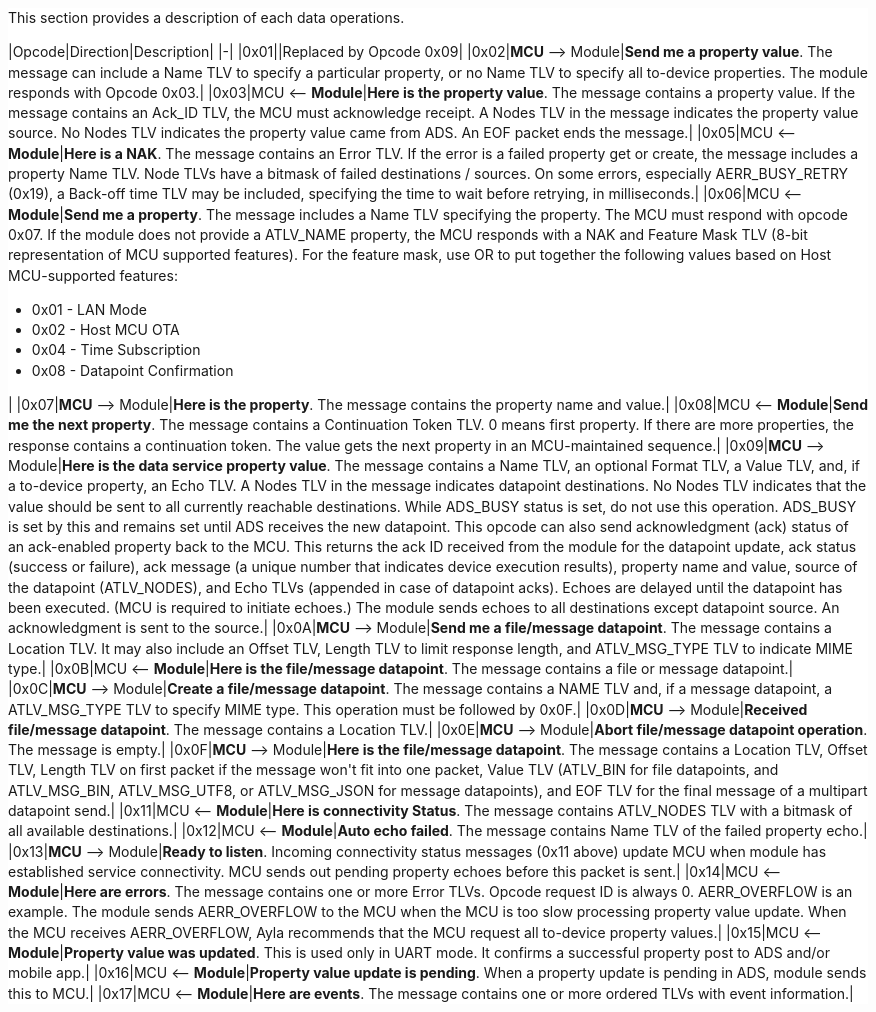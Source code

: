 This section provides a description of each data operations.

|Opcode|Direction|Description|
|-|
|0x01||Replaced by Opcode 0x09|
|0x02|**MCU** &#10230; Module|**Send me a property value**. The message can include a Name TLV to specify a particular property, or no Name TLV to specify all to-device properties. The module responds with Opcode 0x03.|
|0x03|MCU &#10229; **Module**|**Here is the property value**. The message contains a property value. If the message contains an Ack_ID TLV, the MCU must acknowledge receipt. A Nodes TLV in the message indicates the property value source. No Nodes TLV indicates the property value came from ADS. An EOF packet ends the message.|
|0x05|MCU &#10229; **Module**|**Here is a NAK**. The message contains an Error TLV. If the error is a failed property get or create, the message includes a property Name TLV. Node TLVs have a bitmask of failed destinations / sources. On some errors, especially AERR_BUSY_RETRY (0x19), a Back-off time TLV may be included, specifying the time to wait before retrying, in milliseconds.|
|0x06|MCU &#10229; **Module**|**Send me a property**. The message includes a Name TLV specifying the property. The MCU must respond with opcode 0x07. If the module does not provide a ATLV_NAME property, the MCU responds with a NAK and Feature Mask TLV (8-bit representation of MCU supported features). For the feature mask, use OR to put together the following values based on Host MCU-supported features: <ul><li>0x01 - LAN Mode</li><li>0x02 - Host MCU OTA</li><li>0x04 - Time Subscription</li><li>0x08 - Datapoint Confirmation</li></ul>|
|0x07|**MCU** &#10230; Module|**Here is the property**. The message contains the property name and value.|
|0x08|MCU &#10229; **Module**|**Send me the next property**. The message contains a Continuation Token TLV. 0 means first property. If there are more properties, the response contains a continuation token. The value gets the next property in an MCU-maintained sequence.|
|0x09|**MCU** &#10230; Module|**Here is the data service property value**. The message contains a Name TLV, an optional Format TLV, a Value TLV, and, if a to-device property, an Echo TLV. A Nodes TLV in the message indicates datapoint destinations. No Nodes TLV indicates that the value should be sent to all currently reachable destinations. While ADS_BUSY status is set, do not use this operation. ADS_BUSY is set by this and remains set until ADS receives the new datapoint. This opcode can also send acknowledgment (ack) status of an ack-enabled property back to the MCU. This returns the ack ID received from the module for the datapoint update, ack status (success or failure), ack message (a unique number that indicates device execution results), property name and value, source of the datapoint (ATLV_NODES), and Echo TLVs (appended in case of datapoint acks). Echoes are delayed until the datapoint has been executed. (MCU is required to initiate echoes.) The module sends echoes to all destinations except datapoint source. An acknowledgment is sent to the source.|
|0x0A|**MCU** &#10230; Module|**Send me a file/message datapoint**. The message contains a Location TLV. It may also include an Offset TLV, Length TLV to limit response length, and ATLV_MSG_TYPE TLV to indicate MIME type.|
|0x0B|MCU &#10229; **Module**|**Here is the file/message datapoint**. The message contains a file or message datapoint.|
|0x0C|**MCU** &#10230; Module|**Create a file/message datapoint**. The message contains a NAME TLV and, if a message datapoint, a ATLV_MSG_TYPE TLV to specify MIME type. This operation must be followed by 0x0F.|
|0x0D|**MCU** &#10230; Module|**Received file/message datapoint**. The message contains a Location TLV.|
|0x0E|**MCU** &#10230; Module|**Abort file/message datapoint operation**. The message is empty.|
|0x0F|**MCU** &#10230; Module|**Here is the file/message datapoint**. The message contains a Location TLV, Offset TLV, Length TLV on first packet if the message won't fit into one packet, Value TLV (ATLV_BIN for file datapoints, and ATLV_MSG_BIN, ATLV_MSG_UTF8, or ATLV_MSG_JSON for message datapoints), and EOF TLV for the final message of a multipart datapoint send.|
|0x11|MCU &#10229; **Module**|**Here is connectivity Status**. The message contains ATLV_NODES TLV with a bitmask of all available destinations.|
|0x12|MCU &#10229; **Module**|**Auto echo failed**. The message contains Name TLV of the failed property echo.|
|0x13|**MCU** &#10230; Module|**Ready to listen**. Incoming connectivity status messages (0x11 above) update MCU when module has established service connectivity. MCU sends out pending property echoes before this packet is sent.|
|0x14|MCU &#10229; **Module**|**Here are errors**. The message contains one or more Error TLVs. Opcode request ID is always 0. AERR_OVERFLOW is an example. The module sends AERR_OVERFLOW to the MCU when the MCU is too slow processing property value update. When the MCU receives AERR_OVERFLOW, Ayla recommends that the MCU request all to-device property values.|
|0x15|MCU &#10229; **Module**|**Property value was updated**. This is used only in UART mode. It confirms a successful property post to ADS and/or mobile app.|
|0x16|MCU &#10229; **Module**|**Property value update is pending**. When a property update is pending in ADS, module sends this to MCU.|
|0x17|MCU &#10229; **Module**|**Here are events**. The message contains one or more ordered TLVs with event information.|